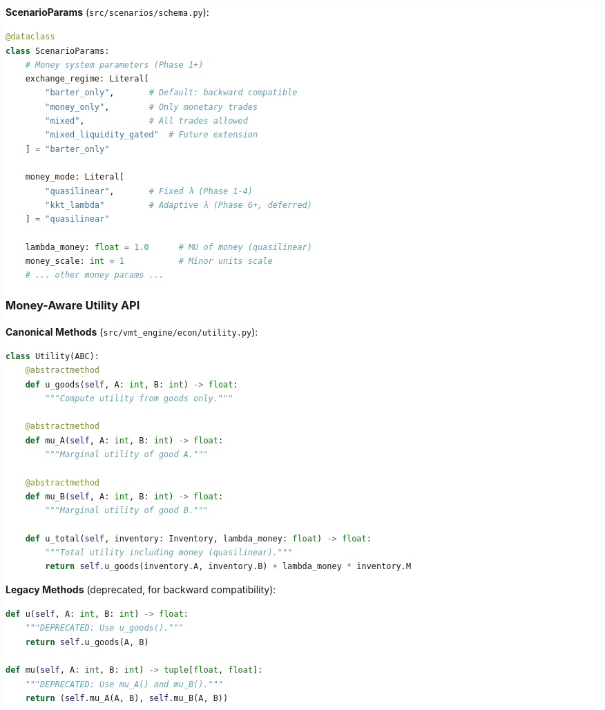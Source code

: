 **ScenarioParams** (`src/scenarios/schema.py`):
```python
@dataclass
class ScenarioParams:
    # Money system parameters (Phase 1+)
    exchange_regime: Literal[
        "barter_only",       # Default: backward compatible
        "money_only",        # Only monetary trades
        "mixed",             # All trades allowed
        "mixed_liquidity_gated"  # Future extension
    ] = "barter_only"
    
    money_mode: Literal[
        "quasilinear",       # Fixed λ (Phase 1-4)
        "kkt_lambda"         # Adaptive λ (Phase 6+, deferred)
    ] = "quasilinear"
    
    lambda_money: float = 1.0      # MU of money (quasilinear)
    money_scale: int = 1           # Minor units scale
    # ... other money params ...
```

### Money-Aware Utility API

**Canonical Methods** (`src/vmt_engine/econ/utility.py`):
```python
class Utility(ABC):
    @abstractmethod
    def u_goods(self, A: int, B: int) -> float:
        """Compute utility from goods only."""
    
    @abstractmethod
    def mu_A(self, A: int, B: int) -> float:
        """Marginal utility of good A."""
    
    @abstractmethod
    def mu_B(self, A: int, B: int) -> float:
        """Marginal utility of good B."""
    
    def u_total(self, inventory: Inventory, lambda_money: float) -> float:
        """Total utility including money (quasilinear)."""
        return self.u_goods(inventory.A, inventory.B) + lambda_money * inventory.M
```

**Legacy Methods** (deprecated, for backward compatibility):
```python
def u(self, A: int, B: int) -> float:
    """DEPRECATED: Use u_goods()."""
    return self.u_goods(A, B)

def mu(self, A: int, B: int) -> tuple[float, float]:
    """DEPRECATED: Use mu_A() and mu_B()."""
    return (self.mu_A(A, B), self.mu_B(A, B))
```
